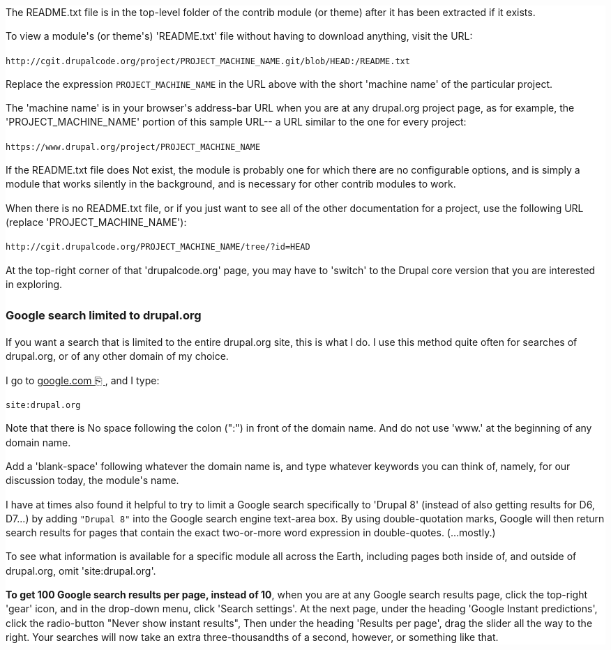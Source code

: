 The README.txt file is in the top-level folder of the contrib module (or theme) after it has been extracted if it exists.

To view a module's (or theme's) 'README.txt' file without having to download anything, visit the URL:

`http://cgit.drupalcode.org/project/PROJECT_MACHINE_NAME.git/blob/HEAD:/README.txt`

Replace the expression `PROJECT_MACHINE_NAME` in the URL above with the short 'machine name' of the particular project.

The 'machine name' is in your browser's address-bar URL when you are at any drupal.org project page, as for example, the 'PROJECT\_MACHINE\_NAME' portion of this sample URL-- a URL similar to the one for every project:

`https://www.drupal.org/project/PROJECT_MACHINE_NAME`

If the README.txt file does Not exist, the module is probably one for which there are no configurable options, and is simply a module that works silently in the background, and is necessary for other contrib modules to work.

When there is no README.txt file, or if you just want to see all of the other documentation for a project, use the following URL (replace 'PROJECT\_MACHINE\_NAME'):

`http://cgit.drupalcode.org/PROJECT_MACHINE_NAME/tree/?id=HEAD`

At the top-right corner of that 'drupalcode.org' page, you may have to 'switch' to the Drupal core version that you are interested in exploring.

### Google search limited to drupal.org

If you want a search that is limited to the entire drupal.org site, this is what I do. I use this method quite often for searches of drupal.org, or of any other domain of my choice.

I go to [google.com ⎘ ](https://www.google.com/ "   This link opens in a new tab/window.  "), and I type:

`site:drupal.org`

Note that there is No space following the colon (":") in front of the domain name. And do not use 'www.' at the beginning of any domain name.

Add a 'blank-space' following whatever the domain name is, and type whatever keywords you can think of, namely, for our discussion today, the module's name.

I have at times also found it helpful to try to limit a Google search specifically to 'Drupal 8' (instead of also getting results for D6, D7...) by adding `"Drupal 8"` into the Google search engine text-area box. By using double-quotation marks, Google will then return search results for pages that contain the exact two-or-more word expression in double-quotes. (...mostly.)

To see what information is available for a specific module all across the Earth, including pages both inside of, and outside of drupal.org, omit 'site:drupal.org'.

**To get 100 Google search results per page, instead of 10**, when you are at any Google search results page, click the top-right 'gear' icon, and in the drop-down menu, click 'Search settings'. At the next page, under the heading 'Google Instant predictions', click the radio-button "Never show instant results", Then under the heading 'Results per page', drag the slider all the way to the right. Your searches will now take an extra three-thousandths of a second, however, or something like that.
